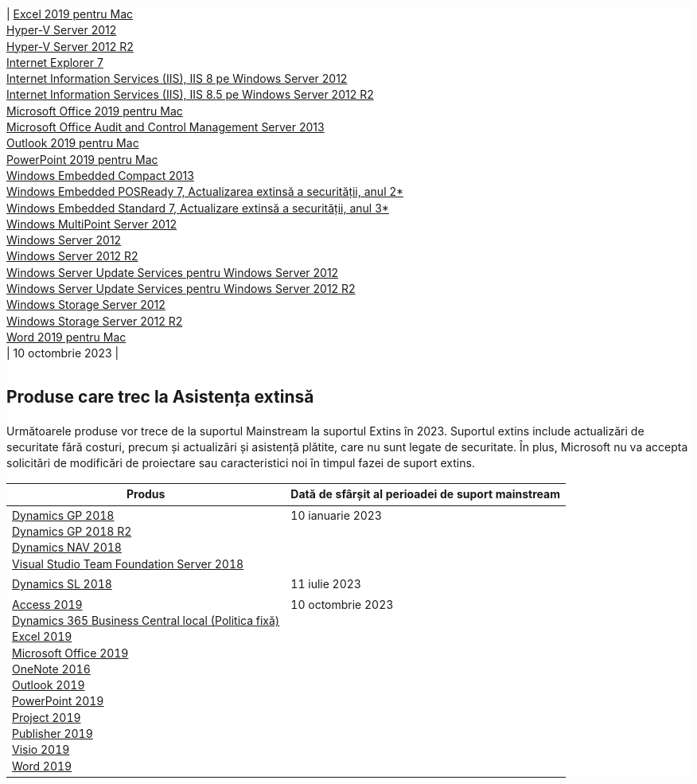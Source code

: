 | [Excel 2019 pentru Mac](/lifecycle/products/excel-2019-for-mac?branch=live)<br>[Hyper-V Server 2012](/lifecycle/products/hyperv-server-2012?branch=live)<br>[Hyper-V Server 2012 R2](/lifecycle/products/hyperv-server-2012-r2?branch=live)<br>[Internet Explorer 7](/lifecycle/products/internet-explorer-7?branch=live)<br>[Internet Information Services (IIS), IIS 8 pe Windows Server 2012](/lifecycle/products/internet-information-services-iis?branch=live)<br>[Internet Information Services (IIS), IIS 8.5 pe Windows Server 2012 R2](/lifecycle/products/internet-information-services-iis?branch=live)<br>[Microsoft Office 2019 pentru Mac](/lifecycle/products/microsoft-office-2019-for-mac?branch=live)<br>[Microsoft Office Audit and Control Management Server 2013](/lifecycle/products/microsoft-office-audit-and-control-management-server-2013?branch=live)<br>[Outlook 2019 pentru Mac](/lifecycle/products/outlook-2019-for-mac?branch=live)<br>[PowerPoint 2019 pentru Mac](/lifecycle/products/powerpoint-2019-for-mac?branch=live)<br>[Windows Embedded Compact 2013](/lifecycle/products/windows-embedded-compact-2013?branch=live)<br>[Windows Embedded POSReady 7, Actualizarea extinsă a securității, anul 2*](/lifecycle/products/windows-embedded-posready-7?branch=live)<br>[Windows Embedded Standard 7, Actualizare extinsă a securității, anul 3*](/lifecycle/products/windows-embedded-standard-7?branch=live)<br>[Windows MultiPoint Server 2012](/lifecycle/products/windows-multipoint-server-2012?branch=live)<br>[Windows Server 2012](/lifecycle/products/windows-server-2012?branch=live)<br>[Windows Server 2012 R2](/lifecycle/products/windows-server-2012-r2?branch=live)<br>[Windows Server Update Services pentru Windows Server 2012](/lifecycle/products/windows-server-update-services-for-windows-server-2012?branch=live)<br>[Windows Server Update Services pentru Windows Server 2012 R2](/lifecycle/products/windows-server-update-services-for-windows-server-2012-r2?branch=live)<br>[Windows Storage Server 2012](/lifecycle/products/windows-storage-server-2012?branch=live)<br>[Windows Storage Server 2012 R2](/lifecycle/products/windows-storage-server-2012-r2?branch=live)<br>[Word 2019 pentru Mac](/lifecycle/products/word-2019-for-mac?branch=live)<br> | 10 octombrie 2023 |


## <a name="products-moving-to-extended-support"></a>Produse care trec la Asistența extinsă

Următoarele produse vor trece de la suportul Mainstream la suportul Extins în 2023. Suportul extins include actualizări de securitate fără costuri, precum și actualizări și asistență plătite, care nu sunt legate de securitate. În plus, Microsoft nu va accepta solicitări de modificări de proiectare sau caracteristici noi în timpul fazei de suport extins.

| Produs | Dată de sfârșit al perioadei de suport mainstream |
| --- | --- |
| [Dynamics GP 2018](/lifecycle/products/dynamics-gp-2018?branch=live)<br>[Dynamics GP 2018 R2](/lifecycle/products/dynamics-gp-2018-r2?branch=live)<br>[Dynamics NAV 2018](/lifecycle/products/dynamics-nav-2018?branch=live)<br>[Visual Studio Team Foundation Server 2018](/lifecycle/products/visual-studio-team-foundation-server-2018?branch=live)<br> | 10 ianuarie 2023 |
| [Dynamics SL 2018](/lifecycle/products/dynamics-sl-2018?branch=live)<br> | 11 iulie 2023 |
| [Access 2019](/lifecycle/products/access-2019?branch=live)<br>[Dynamics 365 Business Central local (Politica fixă)](/lifecycle/products/dynamics-365-business-central-onpremises-fixed-policy?branch=live)<br>[Excel 2019](/lifecycle/products/excel-2019?branch=live)<br>[Microsoft Office 2019](/lifecycle/products/microsoft-office-2019?branch=live)<br>[OneNote 2016](/lifecycle/products/onenote-2016?branch=live)<br>[Outlook 2019](/lifecycle/products/outlook-2019?branch=live)<br>[PowerPoint 2019](/lifecycle/products/powerpoint-2019?branch=live)<br>[Project 2019](/lifecycle/products/project-2019?branch=live)<br>[Publisher 2019](/lifecycle/products/publisher-2019?branch=live)<br>[Visio 2019](/lifecycle/products/visio-2019?branch=live)<br>[Word 2019](/lifecycle/products/word-2019?branch=live)<br> | 10 octombrie 2023 |

